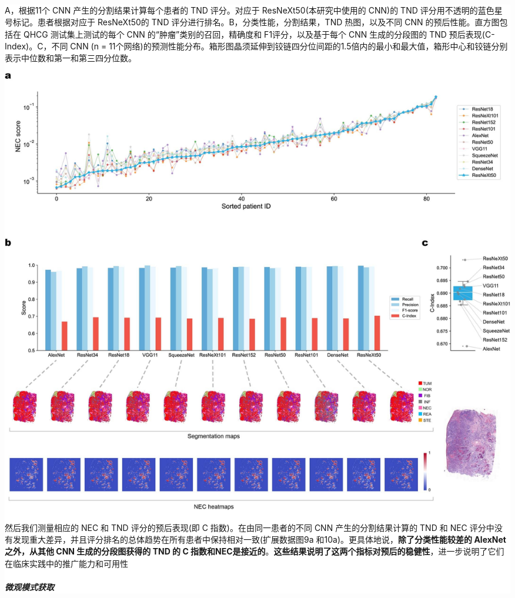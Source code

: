 A，根据11个 CNN 产生的分割结果计算每个患者的 TND 评分。对应于 ResNeXt50(本研究中使用的 CNN)的 TND 评分用不透明的蓝色星号标记。患者根据对应于 ResNeXt50的 TND 评分进行排名。B，分类性能，分割结果，TND 热图，以及不同 CNN 的预后性能。直方图包括在 QHCG 测试集上测试的每个 CNN 的“肿瘤”类别的召回，精确度和 F1评分，以及基于每个 CNN 生成的分段图的 TND 预后表现(C-Index)。C，不同 CNN (n = 11个网络)的预测性能分布。箱形图晶须延伸到铰链四分位间距的1.5倍内的最小和最大值，箱形中心和铰链分别表示中位数和第一和第三四分位数。

![Extended Data Fig. 10](病理多模态.assets/42256_2023_635_Fig15_ESM.jpg)



然后我们测量相应的 NEC 和 TND 评分的预后表现(即 C 指数)。在由同一患者的不同 CNN 产生的分割结果计算的 TND 和 NEC 评分中没有发现重大差异，并且评分排名的总体趋势在所有患者中保持相对一致(扩展数据图9a 和10a)。更具体地说，**除了分类性能较差的 AlexNet 之外，从其他 CNN 生成的分段图获得的 TND 的 C 指数和NEC是接近的**。**这些结果说明了这两个指标对预后的稳健性**，进一步说明了它们在临床实践中的推广能力和可用性

##### 微观模式获取
